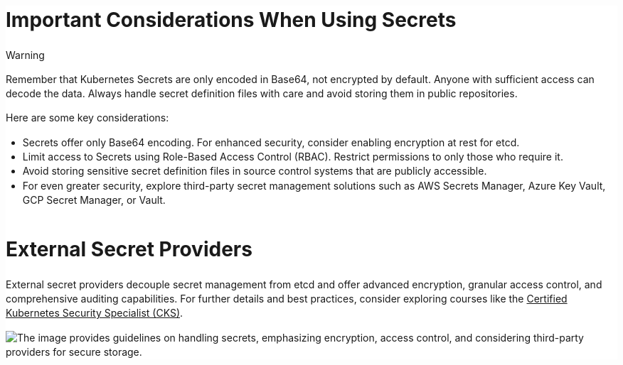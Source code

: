 # Important Considerations When Using Secrets

>[!Warning]
Remember that Kubernetes Secrets are only encoded in Base64, not encrypted by default. Anyone with sufficient access can decode the data. Always handle secret definition files with care and avoid storing them in public repositories.

Here are some key considerations:

- Secrets offer only Base64 encoding. For enhanced security, consider enabling encryption at rest for etcd.
- Limit access to Secrets using Role-Based Access Control (RBAC). Restrict permissions to only those who require it.
- Avoid storing sensitive secret definition files in source control systems that are publicly accessible.
- For even greater security, explore third-party secret management solutions such as AWS Secrets Manager, Azure Key Vault, GCP Secret Manager, or Vault.

# External Secret Providers

External secret providers decouple secret management from etcd and offer advanced encryption, granular access control, and comprehensive auditing capabilities. For further details and best practices, consider exploring courses like the [Certified Kubernetes Security Specialist (CKS)](https://learn.kodekloud.com/user/courses/certified-kubernetes-security-specialist-cks).

![The image provides guidelines on handling secrets, emphasizing encryption, access control, and considering third-party providers for secure storage.](https://kodekloud.com/kk-media/image/upload/v1752869672/notes-assets/images/CKA-Certification-Course-Certified-Kubernetes-Administrator-Secrets/frame_470.jpg)